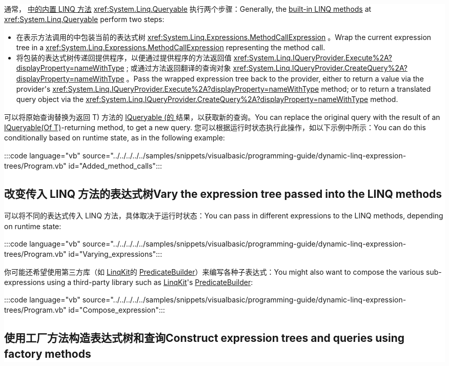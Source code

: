 <span data-ttu-id="ace49-125">通常， [中的内置 LINQ 方法](https://github.com/dotnet/runtime/blob/master/src/libraries/System.Linq.Queryable/src/System/Linq/Queryable.cs) <xref:System.Linq.Queryable> 执行两个步骤：</span><span class="sxs-lookup"><span data-stu-id="ace49-125">Generally, the [built-in LINQ methods](https://github.com/dotnet/runtime/blob/master/src/libraries/System.Linq.Queryable/src/System/Linq/Queryable.cs) at <xref:System.Linq.Queryable> perform two steps:</span></span>

* <span data-ttu-id="ace49-126">在表示方法调用的中包装当前的表达式树 <xref:System.Linq.Expressions.MethodCallExpression> 。</span><span class="sxs-lookup"><span data-stu-id="ace49-126">Wrap the current expression tree in a <xref:System.Linq.Expressions.MethodCallExpression> representing the method call.</span></span>
* <span data-ttu-id="ace49-127">将包装的表达式树传递回提供程序，以便通过提供程序的方法返回值 <xref:System.Linq.IQueryProvider.Execute%2A?displayProperty=nameWithType> ; 或通过方法返回翻译的查询对象 <xref:System.Linq.IQueryProvider.CreateQuery%2A?displayProperty=nameWithType> 。</span><span class="sxs-lookup"><span data-stu-id="ace49-127">Pass the wrapped expression tree back to the provider, either to return a value via the provider's <xref:System.Linq.IQueryProvider.Execute%2A?displayProperty=nameWithType> method; or to return a translated query object via the <xref:System.Linq.IQueryProvider.CreateQuery%2A?displayProperty=nameWithType> method.</span></span>

<span data-ttu-id="ace49-128">可以将原始查询替换为返回 T) 方法的 [IQueryable (的 ](xref:System.Linq.IQueryable%601)结果，以获取新的查询。</span><span class="sxs-lookup"><span data-stu-id="ace49-128">You can replace the original query with the result of an [IQueryable(Of T)](xref:System.Linq.IQueryable%601)-returning method, to get a new query.</span></span> <span data-ttu-id="ace49-129">您可以根据运行时状态执行此操作，如以下示例中所示：</span><span class="sxs-lookup"><span data-stu-id="ace49-129">You can do this conditionally based on runtime state, as in the following example:</span></span>

:::code language="vb" source="../../../../../samples/snippets/visualbasic/programming-guide/dynamic-linq-expression-trees/Program.vb" id="Added_method_calls":::

## <a name="vary-the-expression-tree-passed-into-the-linq-methods"></a><span data-ttu-id="ace49-130">改变传入 LINQ 方法的表达式树</span><span class="sxs-lookup"><span data-stu-id="ace49-130">Vary the expression tree passed into the LINQ methods</span></span>

<span data-ttu-id="ace49-131">可以将不同的表达式传入 LINQ 方法，具体取决于运行时状态：</span><span class="sxs-lookup"><span data-stu-id="ace49-131">You can pass in different expressions to the LINQ methods, depending on runtime state:</span></span>

:::code language="vb" source="../../../../../samples/snippets/visualbasic/programming-guide/dynamic-linq-expression-trees/Program.vb" id="Varying_expressions":::

<span data-ttu-id="ace49-132">你可能还希望使用第三方库（如 [LinqKit](http://www.albahari.com/nutshell/linqkit.aspx)的 [PredicateBuilder](http://www.albahari.com/nutshell/predicatebuilder.aspx)）来编写各种子表达式：</span><span class="sxs-lookup"><span data-stu-id="ace49-132">You might also want to compose the various sub-expressions using a third-party library such as [LinqKit](http://www.albahari.com/nutshell/linqkit.aspx)'s [PredicateBuilder](http://www.albahari.com/nutshell/predicatebuilder.aspx):</span></span>

:::code language="vb" source="../../../../../samples/snippets/visualbasic/programming-guide/dynamic-linq-expression-trees/Program.vb" id="Compose_expression":::

## <a name="construct-expression-trees-and-queries-using-factory-methods"></a><span data-ttu-id="ace49-133">使用工厂方法构造表达式树和查询</span><span class="sxs-lookup"><span data-stu-id="ace49-133">Construct expression trees and queries using factory methods</span></span>
